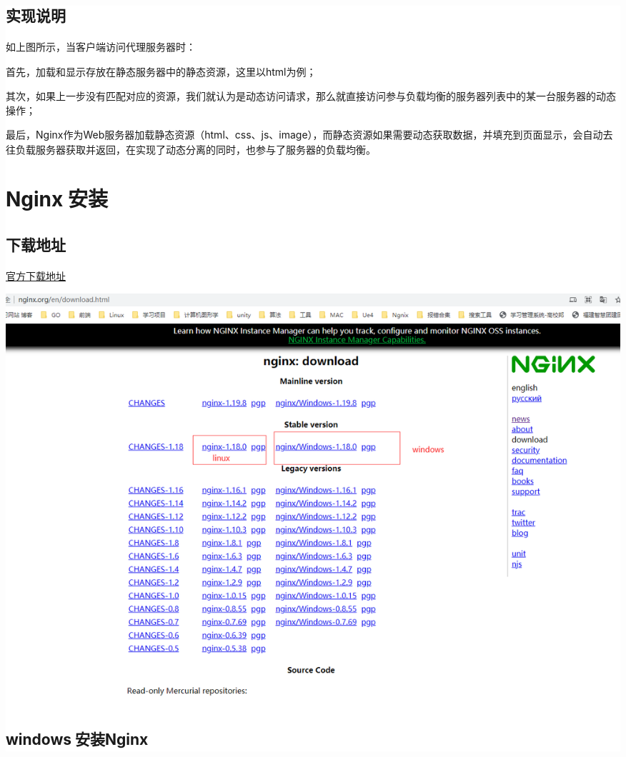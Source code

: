 ## 实现说明

如上图所示，当客户端访问代理服务器时：

首先，加载和显示存放在静态服务器中的静态资源，这里以html为例；

其次，如果上一步没有匹配对应的资源，我们就认为是动态访问请求，那么就直接访问参与负载均衡的服务器列表中的某一台服务器的动态操作；

最后，Nginx作为Web服务器加载静态资源（html、css、js、image），而静态资源如果需要动态获取数据，并填充到页面显示，会自动去往负载服务器获取并返回，在实现了动态分离的同时，也参与了服务器的负载均衡。





# Nginx 安装

## 下载地址

[官方下载地址](http://nginx.org/en/download.html)

<img src="./image/Nginx下载.png">

## windows 安装Nginx
